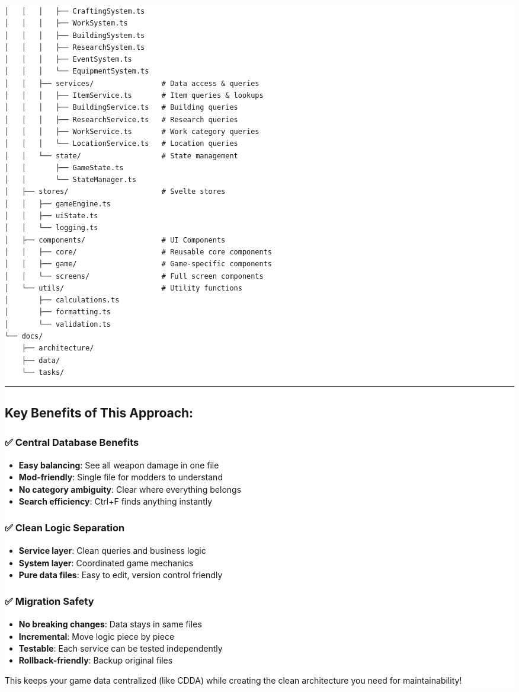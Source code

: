 ```text
│   │   │   ├── CraftingSystem.ts
│   │   │   ├── WorkSystem.ts
│   │   │   ├── BuildingSystem.ts
│   │   │   ├── ResearchSystem.ts
│   │   │   ├── EventSystem.ts
│   │   │   └── EquipmentSystem.ts
│   │   ├── services/                # Data access & queries
│   │   │   ├── ItemService.ts       # Item queries & lookups
│   │   │   ├── BuildingService.ts   # Building queries
│   │   │   ├── ResearchService.ts   # Research queries
│   │   │   ├── WorkService.ts       # Work category queries
│   │   │   └── LocationService.ts   # Location queries
│   │   └── state/                   # State management
│   │       ├── GameState.ts
│   │       └── StateManager.ts
│   ├── stores/                      # Svelte stores
│   │   ├── gameEngine.ts
│   │   ├── uiState.ts
│   │   └── logging.ts
│   ├── components/                  # UI Components
│   │   ├── core/                    # Reusable core components
│   │   ├── game/                    # Game-specific components
│   │   └── screens/                 # Full screen components
│   └── utils/                       # Utility functions
│       ├── calculations.ts
│       ├── formatting.ts
│       └── validation.ts
└── docs/
    ├── architecture/
    ├── data/
    └── tasks/
```

---

## Key Benefits of This Approach:

### ✅ **Central Database Benefits**
- **Easy balancing**: See all weapon damage in one file
- **Mod-friendly**: Single file for modders to understand
- **No category ambiguity**: Clear where everything belongs
- **Search efficiency**: Ctrl+F finds anything instantly

### ✅ **Clean Logic Separation**  
- **Service layer**: Clean queries and business logic
- **System layer**: Coordinated game mechanics
- **Pure data files**: Easy to edit, version control friendly

### ✅ **Migration Safety**
- **No breaking changes**: Data stays in same files
- **Incremental**: Move logic piece by piece
- **Testable**: Each service can be tested independently
- **Rollback-friendly**: Backup original files

This keeps your game data centralized (like CDDA) while creating the clean architecture you need for maintainability!